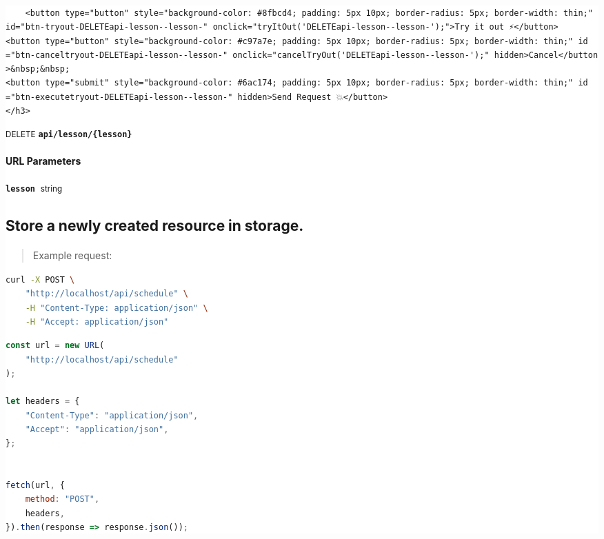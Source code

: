         <button type="button" style="background-color: #8fbcd4; padding: 5px 10px; border-radius: 5px; border-width: thin;" id="btn-tryout-DELETEapi-lesson--lesson-" onclick="tryItOut('DELETEapi-lesson--lesson-');">Try it out ⚡</button>
    <button type="button" style="background-color: #c97a7e; padding: 5px 10px; border-radius: 5px; border-width: thin;" id="btn-canceltryout-DELETEapi-lesson--lesson-" onclick="cancelTryOut('DELETEapi-lesson--lesson-');" hidden>Cancel</button>&nbsp;&nbsp;
    <button type="submit" style="background-color: #6ac174; padding: 5px 10px; border-radius: 5px; border-width: thin;" id="btn-executetryout-DELETEapi-lesson--lesson-" hidden>Send Request 💥</button>
    </h3>
<p>
<small class="badge badge-red">DELETE</small>
 <b><code>api/lesson/{lesson}</code></b>
</p>
<h4 class="fancy-heading-panel"><b>URL Parameters</b></h4>
<p>
<b><code>lesson</code></b>&nbsp;&nbsp;<small>string</small>  &nbsp;
<input type="text" name="lesson" data-endpoint="DELETEapi-lesson--lesson-" data-component="url" required  hidden>
<br>

</p>
</form>


## Store a newly created resource in storage.




> Example request:

```bash
curl -X POST \
    "http://localhost/api/schedule" \
    -H "Content-Type: application/json" \
    -H "Accept: application/json"
```

```javascript
const url = new URL(
    "http://localhost/api/schedule"
);

let headers = {
    "Content-Type": "application/json",
    "Accept": "application/json",
};


fetch(url, {
    method: "POST",
    headers,
}).then(response => response.json());
```
